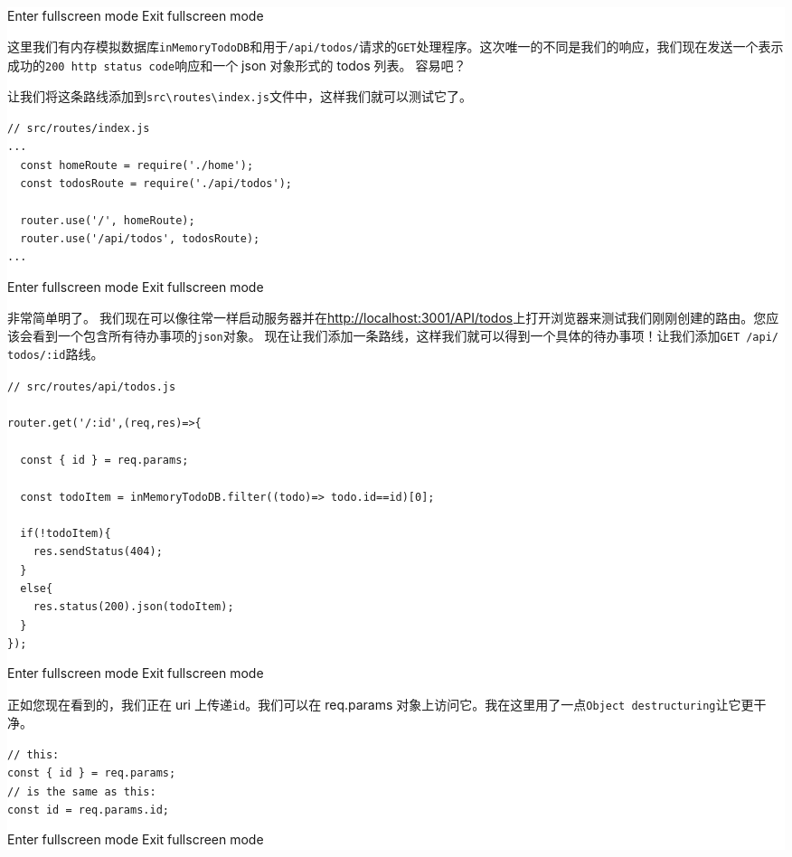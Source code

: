 Enter fullscreen mode Exit fullscreen mode

这里我们有内存模拟数据库`inMemoryTodoDB`和用于`/api/todos/`请求的`GET`处理程序。这次唯一的不同是我们的响应，我们现在发送一个表示成功的`200 http status code`响应和一个 json 对象形式的 todos 列表。
容易吧？

让我们将这条路线添加到`src\routes\index.js`文件中，这样我们就可以测试它了。

```
// src/routes/index.js
...
  const homeRoute = require('./home');
  const todosRoute = require('./api/todos');

  router.use('/', homeRoute);
  router.use('/api/todos', todosRoute);
... 
```

Enter fullscreen mode Exit fullscreen mode

非常简单明了。
我们现在可以像往常一样启动服务器并在[http://localhost:3001/API/todos](http://localhost:3001/api/todos)上打开浏览器来测试我们刚刚创建的路由。您应该会看到一个包含所有待办事项的`json`对象。
现在让我们添加一条路线，这样我们就可以得到一个具体的待办事项！让我们添加`GET /api/todos/:id`路线。

```
// src/routes/api/todos.js

router.get('/:id',(req,res)=>{

  const { id } = req.params;

  const todoItem = inMemoryTodoDB.filter((todo)=> todo.id==id)[0];

  if(!todoItem){
    res.sendStatus(404);
  }
  else{
    res.status(200).json(todoItem);
  }
}); 
```

Enter fullscreen mode Exit fullscreen mode

正如您现在看到的，我们正在 uri 上传递`id`。我们可以在 req.params 对象上访问它。我在这里用了一点`Object destructuring`让它更干净。

```
// this:
const { id } = req.params;
// is the same as this:
const id = req.params.id; 
```

Enter fullscreen mode Exit fullscreen mode

